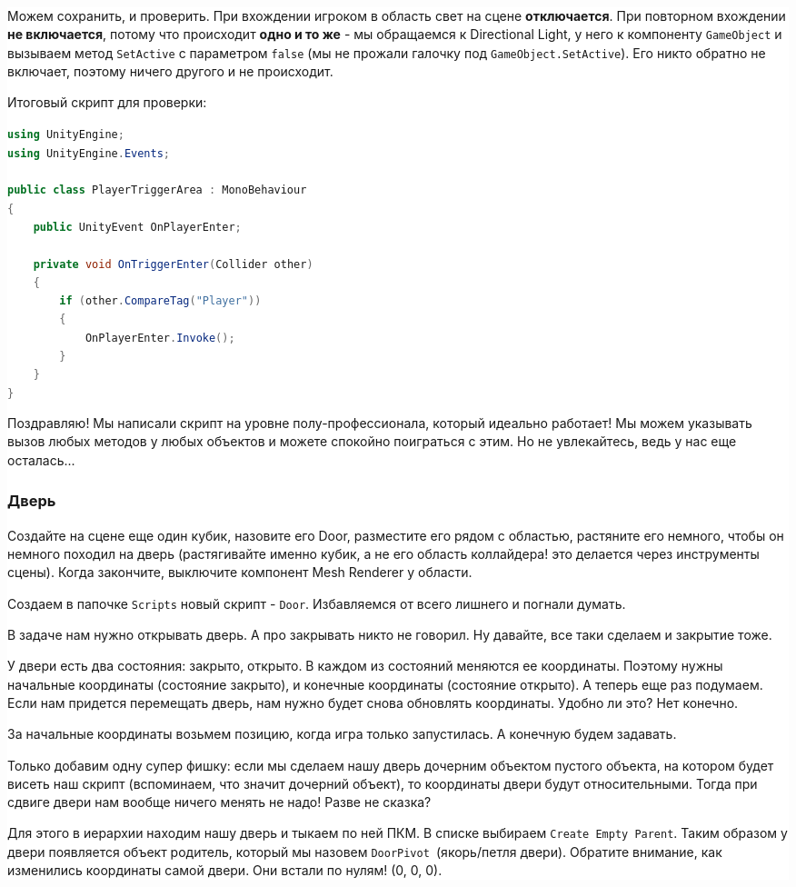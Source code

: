 Можем сохранить, и проверить. При вхождении игроком в область свет на сцене **отключается**. При повторном вхождении **не включается**, потому что происходит **одно и то же** - мы обращаемся к Directional Light, у него к компоненту `GameObject` и вызываем метод `SetActive` с параметром `false` (мы не прожали галочку под `GameObject.SetActive`). Его никто обратно не включает, поэтому ничего другого и не происходит.

Итоговый скрипт для проверки:

```csharp
using UnityEngine;
using UnityEngine.Events;

public class PlayerTriggerArea : MonoBehaviour
{
    public UnityEvent OnPlayerEnter;

    private void OnTriggerEnter(Collider other)
    {
        if (other.CompareTag("Player"))
        {
            OnPlayerEnter.Invoke();
        }
    }
}
```

Поздравляю! Мы написали скрипт на уровне полу-профессионала, который идеально работает! Мы можем указывать вызов любых методов у любых объектов и можете спокойно поиграться с этим. Но не увлекайтесь, ведь у нас еще осталась...

### Дверь

Создайте на сцене еще один кубик, назовите его Door, разместите его рядом с областью, растяните его немного, чтобы он немного походил на дверь (растягивайте именно кубик, а не его область коллайдера! это делается через инструменты сцены). Когда закончите, выключите компонент Mesh Renderer у области.

Создаем в папочке `Scripts` новый скрипт - `Door`. Избавляемся от всего лишнего и погнали думать.

В задаче нам нужно открывать дверь. А про закрывать никто не говорил. Ну давайте, все таки сделаем и закрытие тоже.

У двери есть два состояния: закрыто, открыто. В каждом из состояний меняются ее координаты. Поэтому нужны начальные координаты (состояние закрыто), и конечные координаты (состояние открыто). А теперь еще раз подумаем. Если нам придется перемещать дверь, нам нужно будет снова обновлять координаты. Удобно ли это? Нет конечно.

За начальные координаты возьмем позицию, когда игра только запустилась. А конечную будем задавать.

Только добавим одну супер фишку: если мы сделаем нашу дверь дочерним объектом пустого объекта, на котором будет висеть наш скрипт (вспоминаем, что значит дочерний объект), то координаты двери будут относительными. Тогда при сдвиге двери нам вообще ничего менять не надо! Разве не сказка?

Для этого в иерархии находим нашу дверь и тыкаем по ней ПКМ. В списке выбираем `Create Empty Parent`. Таким образом у двери появляется объект родитель, который мы назовем `DoorPivot `(якорь/петля двери). Обратите внимание, как изменились координаты самой двери. Они встали по нулям! (0, 0, 0).

